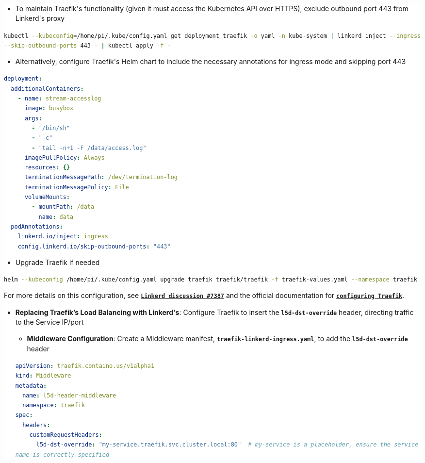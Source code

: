- To maintain Traefik's functionality (given it must access the Kubernetes API over HTTPS), exclude outbound port 443 from Linkerd's proxy

```bash
kubectl --kubeconfig=/home/pi/.kube/config.yaml get deployment traefik -o yaml -n kube-system | linkerd inject --ingress --skip-outbound-ports 443 - | kubectl apply -f -
```

- Alternatively, configure Traefik's Helm chart to include the necessary annotations for ingress mode and skipping port 443

```yaml
deployment:
  additionalContainers:
    - name: stream-accesslog
      image: busybox
      args:
        - "/bin/sh"
        - "-c"
        - "tail -n+1 -F /data/access.log"
      imagePullPolicy: Always
      resources: {}
      terminationMessagePath: /dev/termination-log
      terminationMessagePolicy: File
      volumeMounts:
        - mountPath: /data
          name: data
  podAnnotations:
    linkerd.io/inject: ingress
    config.linkerd.io/skip-outbound-ports: "443"
```

- Upgrade Traefik if needed

```bash
helm --kubeconfig /home/pi/.kube/config.yaml upgrade traefik traefik/traefik -f traefik-values.yaml --namespace traefik
```

For more details on this configuration, see [**`Linkerd discussion #7387`**](https://github.com/linkerd/linkerd2/discussions/7387) and the official documentation for [**`configuring Traefik`**](https://docs.k3s.io/helm#customizing-packaged-components-with-helmchartconfig).

- **Replacing Traefik’s Load Balancing with Linkerd's**: Configure Traefik to insert the **`l5d-dst-override`** header, directing traffic to the Service IP/port

  - **Middleware Configuration**: Create a Middleware manifest, **`traefik-linkerd-ingress.yaml`**, to add the **`l5d-dst-override`** header

  ```yaml
  apiVersion: traefik.containo.us/v1alpha1
  kind: Middleware
  metadata:
    name: l5d-header-middleware
    namespace: traefik
  spec:
    headers:
      customRequestHeaders:
        l5d-dst-override: "my-service.traefik.svc.cluster.local:80"  # my-service is a placeholder, ensure the service name is correctly specified
  ```
